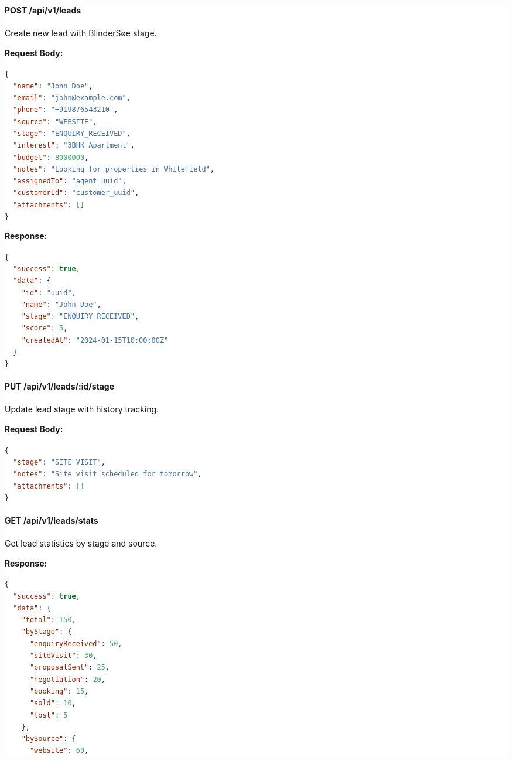 #### POST /api/v1/leads
Create new lead with BlinderSøe stage.

**Request Body:**
```json
{
  "name": "John Doe",
  "email": "john@example.com",
  "phone": "+919876543210",
  "source": "WEBSITE",
  "stage": "ENQUIRY_RECEIVED",
  "interest": "3BHK Apartment",
  "budget": 8000000,
  "notes": "Looking for properties in Whitefield",
  "assignedTo": "agent_uuid",
  "customerId": "customer_uuid",
  "attachments": []
}
```

**Response:**
```json
{
  "success": true,
  "data": {
    "id": "uuid",
    "name": "John Doe",
    "stage": "ENQUIRY_RECEIVED",
    "score": 5,
    "createdAt": "2024-01-15T10:00:00Z"
  }
}
```

#### PUT /api/v1/leads/:id/stage
Update lead stage with history tracking.

**Request Body:**
```json
{
  "stage": "SITE_VISIT",
  "notes": "Site visit scheduled for tomorrow",
  "attachments": []
}
```

#### GET /api/v1/leads/stats
Get lead statistics by stage and source.

**Response:**
```json
{
  "success": true,
  "data": {
    "total": 150,
    "byStage": {
      "enquiryReceived": 50,
      "siteVisit": 30,
      "proposalSent": 25,
      "negotiation": 20,
      "booking": 15,
      "sold": 10,
      "lost": 5
    },
    "bySource": {
      "website": 60,
```